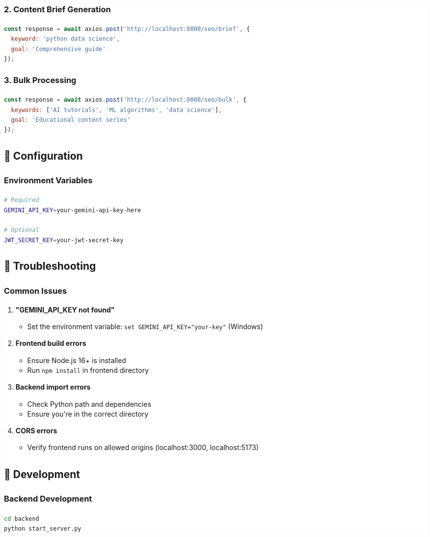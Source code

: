 ### 2. Content Brief Generation
```javascript
const response = await axios.post('http://localhost:8000/seo/brief', {
  keyword: 'python data science',
  goal: 'Comprehensive guide'
});
```

### 3. Bulk Processing
```javascript
const response = await axios.post('http://localhost:8000/seo/bulk', {
  keywords: ['AI tutorials', 'ML algorithms', 'data science'],
  goal: 'Educational content series'
});
```

## 🔧 Configuration

### Environment Variables

```bash
# Required
GEMINI_API_KEY=your-gemini-api-key-here

# Optional
JWT_SECRET_KEY=your-jwt-secret-key
```

## 🐛 Troubleshooting

### Common Issues

1. **"GEMINI_API_KEY not found"**
   - Set the environment variable: `set GEMINI_API_KEY="your-key"` (Windows)

2. **Frontend build errors**
   - Ensure Node.js 16+ is installed
   - Run `npm install` in frontend directory

3. **Backend import errors**
   - Check Python path and dependencies
   - Ensure you're in the correct directory

4. **CORS errors**
   - Verify frontend runs on allowed origins (localhost:3000, localhost:5173)

## 🚦 Development

### Backend Development
```bash
cd backend
python start_server.py
```
